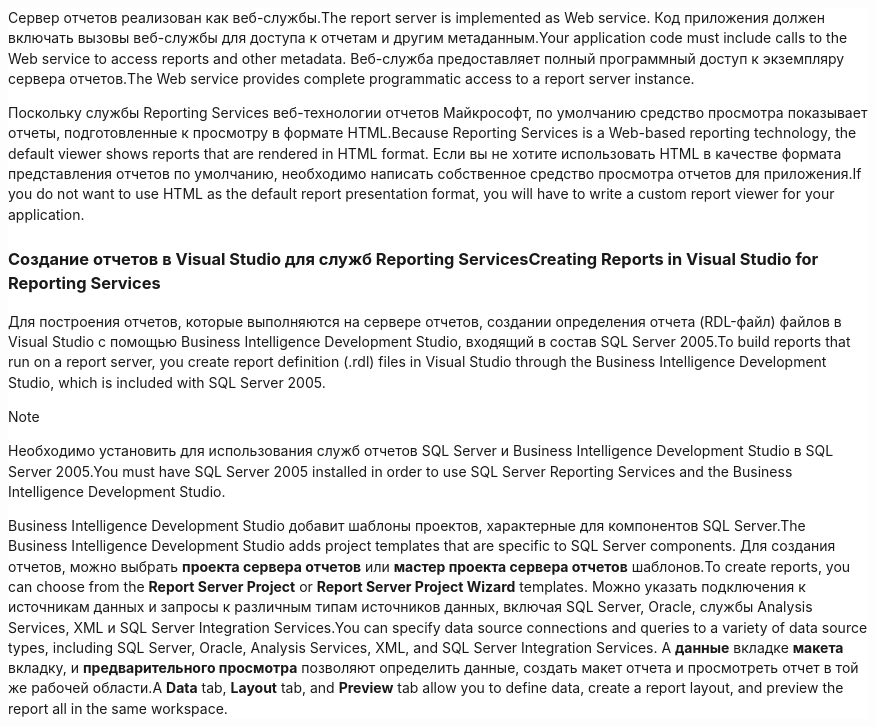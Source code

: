  <span data-ttu-id="d6bf4-154">Сервер отчетов реализован как веб-службы.</span><span class="sxs-lookup"><span data-stu-id="d6bf4-154">The report server is implemented as Web service.</span></span> <span data-ttu-id="d6bf4-155">Код приложения должен включать вызовы веб-службы для доступа к отчетам и другим метаданным.</span><span class="sxs-lookup"><span data-stu-id="d6bf4-155">Your application code must include calls to the Web service to access reports and other metadata.</span></span> <span data-ttu-id="d6bf4-156">Веб-служба предоставляет полный программный доступ к экземпляру сервера отчетов.</span><span class="sxs-lookup"><span data-stu-id="d6bf4-156">The Web service provides complete programmatic access to a report server instance.</span></span>  
  
 <span data-ttu-id="d6bf4-157">Поскольку службы Reporting Services веб-технологии отчетов Майкрософт, по умолчанию средство просмотра показывает отчеты, подготовленные к просмотру в формате HTML.</span><span class="sxs-lookup"><span data-stu-id="d6bf4-157">Because Reporting Services is a Web-based reporting technology, the default viewer shows reports that are rendered in HTML format.</span></span> <span data-ttu-id="d6bf4-158">Если вы не хотите использовать HTML в качестве формата представления отчетов по умолчанию, необходимо написать собственное средство просмотра отчетов для приложения.</span><span class="sxs-lookup"><span data-stu-id="d6bf4-158">If you do not want to use HTML as the default report presentation format, you will have to write a custom report viewer for your application.</span></span>  
  
### <a name="creating-reports-in-visual-studio-for-reporting-services"></a><span data-ttu-id="d6bf4-159">Создание отчетов в Visual Studio для служб Reporting Services</span><span class="sxs-lookup"><span data-stu-id="d6bf4-159">Creating Reports in Visual Studio for Reporting Services</span></span>  
 <span data-ttu-id="d6bf4-160">Для построения отчетов, которые выполняются на сервере отчетов, создании определения отчета (RDL-файл) файлов в Visual Studio с помощью Business Intelligence Development Studio, входящий в состав SQL Server 2005.</span><span class="sxs-lookup"><span data-stu-id="d6bf4-160">To build reports that run on a report server, you create report definition (.rdl) files in Visual Studio through the Business Intelligence Development Studio, which is included with SQL Server 2005.</span></span>  
  
> [!NOTE]
>  <span data-ttu-id="d6bf4-161">Необходимо установить для использования служб отчетов SQL Server и Business Intelligence Development Studio в SQL Server 2005.</span><span class="sxs-lookup"><span data-stu-id="d6bf4-161">You must have SQL Server 2005 installed in order to use SQL Server Reporting Services and the Business Intelligence Development Studio.</span></span>  
  
 <span data-ttu-id="d6bf4-162">Business Intelligence Development Studio добавит шаблоны проектов, характерные для компонентов SQL Server.</span><span class="sxs-lookup"><span data-stu-id="d6bf4-162">The Business Intelligence Development Studio adds project templates that are specific to SQL Server components.</span></span> <span data-ttu-id="d6bf4-163">Для создания отчетов, можно выбрать **проекта сервера отчетов** или **мастер проекта сервера отчетов** шаблонов.</span><span class="sxs-lookup"><span data-stu-id="d6bf4-163">To create reports, you can choose from the **Report Server Project** or **Report Server Project Wizard** templates.</span></span> <span data-ttu-id="d6bf4-164">Можно указать подключения к источникам данных и запросы к различным типам источников данных, включая SQL Server, Oracle, службы Analysis Services, XML и SQL Server Integration Services.</span><span class="sxs-lookup"><span data-stu-id="d6bf4-164">You can specify data source connections and queries to a variety of data source types, including SQL Server, Oracle, Analysis Services, XML, and SQL Server Integration Services.</span></span> <span data-ttu-id="d6bf4-165">A **данные** вкладке **макета** вкладку, и **предварительного просмотра** позволяют определить данные, создать макет отчета и просмотреть отчет в той же рабочей области.</span><span class="sxs-lookup"><span data-stu-id="d6bf4-165">A **Data** tab, **Layout** tab, and **Preview** tab allow you to define data, create a report layout, and preview the report all in the same workspace.</span></span>  
  